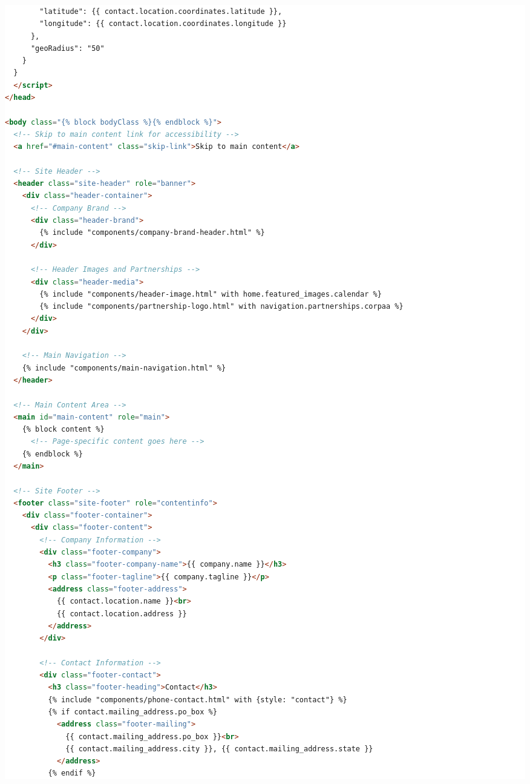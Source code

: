 ```html
        "latitude": {{ contact.location.coordinates.latitude }},
        "longitude": {{ contact.location.coordinates.longitude }}
      },
      "geoRadius": "50"
    }
  }
  </script>
</head>

<body class="{% block bodyClass %}{% endblock %}">
  <!-- Skip to main content link for accessibility -->
  <a href="#main-content" class="skip-link">Skip to main content</a>
  
  <!-- Site Header -->
  <header class="site-header" role="banner">
    <div class="header-container">
      <!-- Company Brand -->
      <div class="header-brand">
        {% include "components/company-brand-header.html" %}
      </div>
      
      <!-- Header Images and Partnerships -->
      <div class="header-media">
        {% include "components/header-image.html" with home.featured_images.calendar %}
        {% include "components/partnership-logo.html" with navigation.partnerships.corpaa %}
      </div>
    </div>
    
    <!-- Main Navigation -->
    {% include "components/main-navigation.html" %}
  </header>
  
  <!-- Main Content Area -->
  <main id="main-content" role="main">
    {% block content %}
      <!-- Page-specific content goes here -->
    {% endblock %}
  </main>
  
  <!-- Site Footer -->
  <footer class="site-footer" role="contentinfo">
    <div class="footer-container">
      <div class="footer-content">
        <!-- Company Information -->
        <div class="footer-company">
          <h3 class="footer-company-name">{{ company.name }}</h3>
          <p class="footer-tagline">{{ company.tagline }}</p>
          <address class="footer-address">
            {{ contact.location.name }}<br>
            {{ contact.location.address }}
          </address>
        </div>
        
        <!-- Contact Information -->
        <div class="footer-contact">
          <h3 class="footer-heading">Contact</h3>
          {% include "components/phone-contact.html" with {style: "contact"} %}
          {% if contact.mailing_address.po_box %}
            <address class="footer-mailing">
              {{ contact.mailing_address.po_box }}<br>
              {{ contact.mailing_address.city }}, {{ contact.mailing_address.state }}
            </address>
          {% endif %}
```
